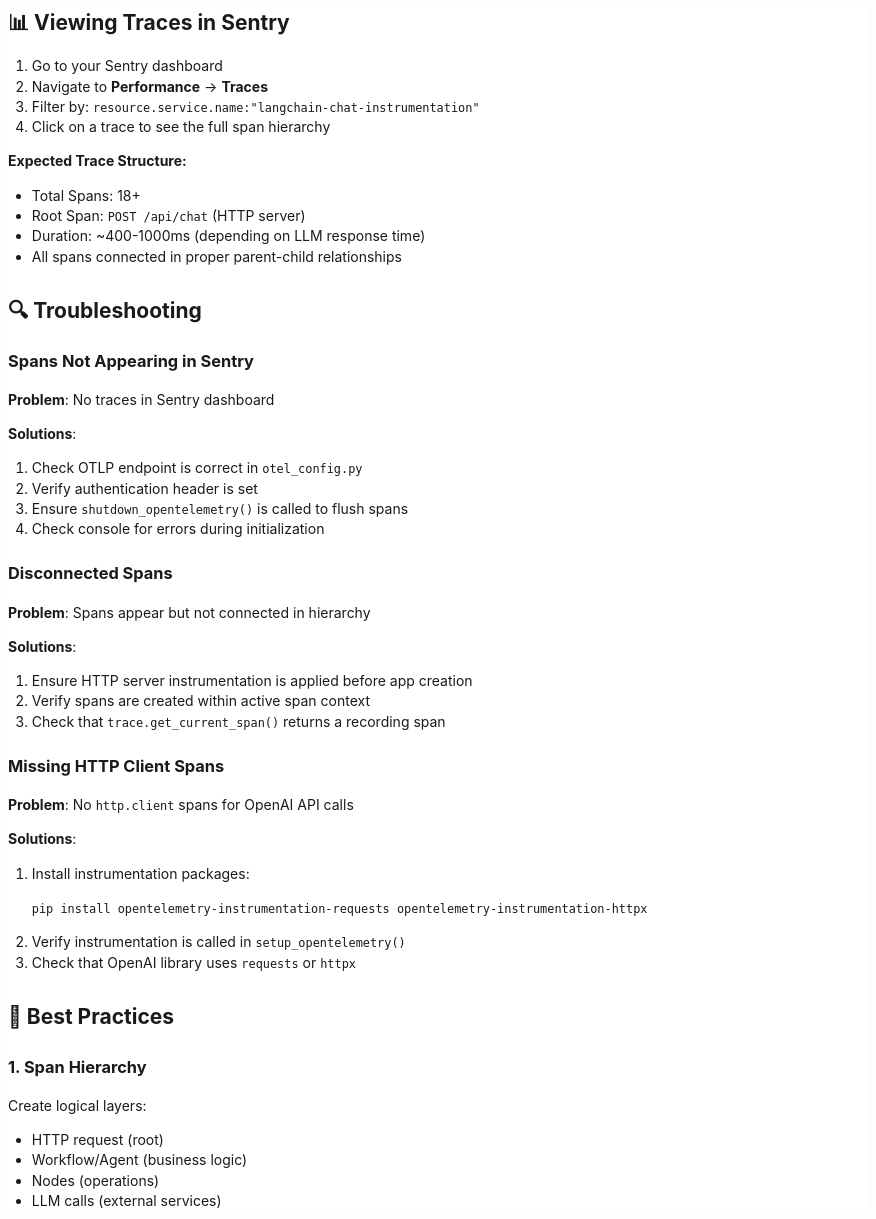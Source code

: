## 📊 Viewing Traces in Sentry

1. Go to your Sentry dashboard
2. Navigate to **Performance** → **Traces**
3. Filter by: `resource.service.name:"langchain-chat-instrumentation"`
4. Click on a trace to see the full span hierarchy

**Expected Trace Structure:**
- Total Spans: 18+
- Root Span: `POST /api/chat` (HTTP server)
- Duration: ~400-1000ms (depending on LLM response time)
- All spans connected in proper parent-child relationships

## 🔍 Troubleshooting

### Spans Not Appearing in Sentry

**Problem**: No traces in Sentry dashboard

**Solutions**:
1. Check OTLP endpoint is correct in `otel_config.py`
2. Verify authentication header is set
3. Ensure `shutdown_opentelemetry()` is called to flush spans
4. Check console for errors during initialization

### Disconnected Spans

**Problem**: Spans appear but not connected in hierarchy

**Solutions**:
1. Ensure HTTP server instrumentation is applied before app creation
2. Verify spans are created within active span context
3. Check that `trace.get_current_span()` returns a recording span

### Missing HTTP Client Spans

**Problem**: No `http.client` spans for OpenAI API calls

**Solutions**:
1. Install instrumentation packages:
   ```bash
   pip install opentelemetry-instrumentation-requests opentelemetry-instrumentation-httpx
   ```
2. Verify instrumentation is called in `setup_opentelemetry()`
3. Check that OpenAI library uses `requests` or `httpx`

## 🎯 Best Practices

### 1. Span Hierarchy
Create logical layers:
- HTTP request (root)
- Workflow/Agent (business logic)
- Nodes (operations)
- LLM calls (external services)
